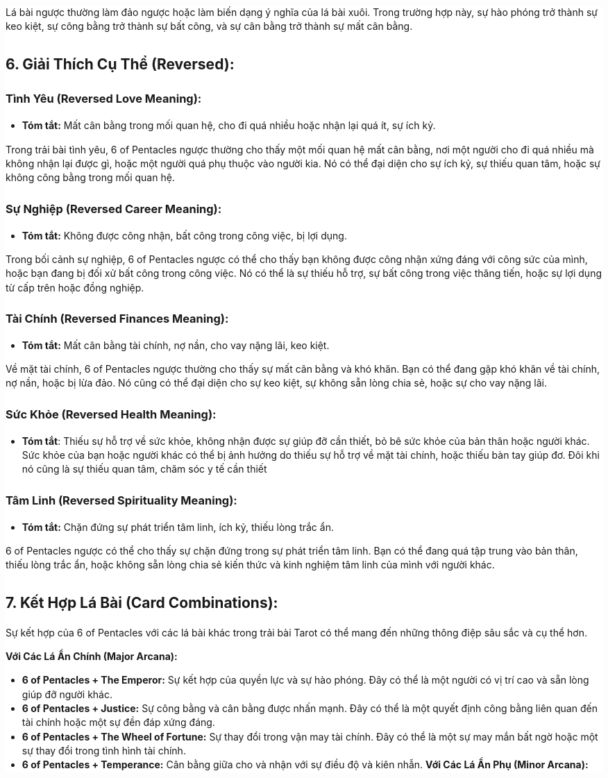 Lá bài ngược thường làm đảo ngược hoặc làm biến dạng ý nghĩa của lá bài xuôi. Trong trường hợp này, sự hào phóng trở thành sự keo kiệt, sự công bằng trở thành sự bất công, và sự cân bằng trở thành sự mất cân bằng.

## 6. Giải Thích Cụ Thể (Reversed):

### Tình Yêu (Reversed Love Meaning):

-   **Tóm tắt:** Mất cân bằng trong mối quan hệ, cho đi quá nhiều hoặc nhận lại quá ít, sự ích kỷ.

Trong trải bài tình yêu, 6 of Pentacles ngược thường cho thấy một mối quan hệ mất cân bằng, nơi một người cho đi quá nhiều mà không nhận lại được gì, hoặc một người quá phụ thuộc vào người kia. Nó có thể đại diện cho sự ích kỷ, sự thiếu quan tâm, hoặc sự không công bằng trong mối quan hệ.

### Sự Nghiệp (Reversed Career Meaning):

-   **Tóm tắt:** Không được công nhận, bất công trong công việc, bị lợi dụng.

Trong bối cảnh sự nghiệp, 6 of Pentacles ngược có thể cho thấy bạn không được công nhận xứng đáng với công sức của mình, hoặc bạn đang bị đối xử bất công trong công việc. Nó có thể là sự thiếu hỗ trợ, sự bất công trong việc thăng tiến, hoặc sự lợi dụng từ cấp trên hoặc đồng nghiệp.

### Tài Chính (Reversed Finances Meaning):

-   **Tóm tắt:** Mất cân bằng tài chính, nợ nần, cho vay nặng lãi, keo kiệt.

Về mặt tài chính, 6 of Pentacles ngược thường cho thấy sự mất cân bằng và khó khăn. Bạn có thể đang gặp khó khăn về tài chính, nợ nần, hoặc bị lừa đảo. Nó cũng có thể đại diện cho sự keo kiệt, sự không sẵn lòng chia sẻ, hoặc sự cho vay nặng lãi.

### Sức Khỏe (Reversed Health Meaning):
-   **Tóm tắt**: Thiếu sự hỗ trợ về sức khỏe, không nhận được sự giúp đỡ cần thiết, bỏ bê sức khỏe của bản thân hoặc người khác.
    Sức khỏe của bạn hoặc người khác có thể bị ảnh hưởng do thiếu sự hỗ trợ về mặt tài chính, hoặc thiếu bàn tay giúp đơ. Đôi khi nó cũng là sự thiếu quan tâm, chăm sóc y tế cần thiết

### Tâm Linh (Reversed Spirituality Meaning):

-   **Tóm tắt:** Chặn đứng sự phát triển tâm linh, ích kỷ, thiếu lòng trắc ẩn.

6 of Pentacles ngược có thể cho thấy sự chặn đứng trong sự phát triển tâm linh. Bạn có thể đang quá tập trung vào bản thân, thiếu lòng trắc ẩn, hoặc không sẵn lòng chia sẻ kiến thức và kinh nghiệm tâm linh của mình với người khác.

## 7. Kết Hợp Lá Bài (Card Combinations):

Sự kết hợp của 6 of Pentacles với các lá bài khác trong trải bài Tarot có thể mang đến những thông điệp sâu sắc và cụ thể hơn.

**Với Các Lá Ẩn Chính (Major Arcana):**

-   **6 of Pentacles + The Emperor:** Sự kết hợp của quyền lực và sự hào phóng. Đây có thể là một người có vị trí cao và sẵn lòng giúp đỡ người khác.
-   **6 of Pentacles + Justice:** Sự công bằng và cân bằng được nhấn mạnh. Đây có thể là một quyết định công bằng liên quan đến tài chính hoặc một sự đền đáp xứng đáng.
-   **6 of Pentacles + The Wheel of Fortune:** Sự thay đổi trong vận may tài chính. Đây có thể là một sự may mắn bất ngờ hoặc một sự thay đổi trong tình hình tài chính.
- **6 of Pentacles + Temperance:** Cân bằng giữa cho và nhận với sự điều độ và kiên nhẫn.
**Với Các Lá Ẩn Phụ (Minor Arcana):**

